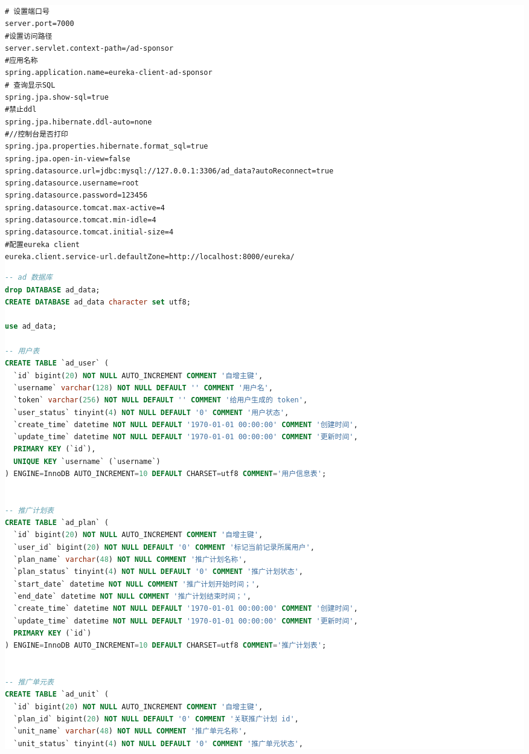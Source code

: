 
```properties
# 设置端口号
server.port=7000
#设置访问路径
server.servlet.context-path=/ad-sponsor
#应用名称
spring.application.name=eureka-client-ad-sponsor
# 查询显示SQL
spring.jpa.show-sql=true
#禁止ddl
spring.jpa.hibernate.ddl-auto=none
#//控制台是否打印
spring.jpa.properties.hibernate.format_sql=true
spring.jpa.open-in-view=false
spring.datasource.url=jdbc:mysql://127.0.0.1:3306/ad_data?autoReconnect=true
spring.datasource.username=root
spring.datasource.password=123456
spring.datasource.tomcat.max-active=4
spring.datasource.tomcat.min-idle=4
spring.datasource.tomcat.initial-size=4
#配置eureka client
eureka.client.service-url.defaultZone=http://localhost:8000/eureka/
```

```sql
-- ad 数据库
drop DATABASE ad_data;
CREATE DATABASE ad_data character set utf8;

use ad_data;

-- 用户表
CREATE TABLE `ad_user` (
  `id` bigint(20) NOT NULL AUTO_INCREMENT COMMENT '自增主键',
  `username` varchar(128) NOT NULL DEFAULT '' COMMENT '用户名',
  `token` varchar(256) NOT NULL DEFAULT '' COMMENT '给用户生成的 token',
  `user_status` tinyint(4) NOT NULL DEFAULT '0' COMMENT '用户状态',
  `create_time` datetime NOT NULL DEFAULT '1970-01-01 00:00:00' COMMENT '创建时间',
  `update_time` datetime NOT NULL DEFAULT '1970-01-01 00:00:00' COMMENT '更新时间',
  PRIMARY KEY (`id`),
  UNIQUE KEY `username` (`username`)
) ENGINE=InnoDB AUTO_INCREMENT=10 DEFAULT CHARSET=utf8 COMMENT='用户信息表';


-- 推广计划表
CREATE TABLE `ad_plan` (
  `id` bigint(20) NOT NULL AUTO_INCREMENT COMMENT '自增主键',
  `user_id` bigint(20) NOT NULL DEFAULT '0' COMMENT '标记当前记录所属用户',
  `plan_name` varchar(48) NOT NULL COMMENT '推广计划名称',
  `plan_status` tinyint(4) NOT NULL DEFAULT '0' COMMENT '推广计划状态',
  `start_date` datetime NOT NULL COMMENT '推广计划开始时间；',
  `end_date` datetime NOT NULL COMMENT '推广计划结束时间；',
  `create_time` datetime NOT NULL DEFAULT '1970-01-01 00:00:00' COMMENT '创建时间',
  `update_time` datetime NOT NULL DEFAULT '1970-01-01 00:00:00' COMMENT '更新时间',
  PRIMARY KEY (`id`)
) ENGINE=InnoDB AUTO_INCREMENT=10 DEFAULT CHARSET=utf8 COMMENT='推广计划表';


-- 推广单元表
CREATE TABLE `ad_unit` (
  `id` bigint(20) NOT NULL AUTO_INCREMENT COMMENT '自增主键',
  `plan_id` bigint(20) NOT NULL DEFAULT '0' COMMENT '关联推广计划 id',
  `unit_name` varchar(48) NOT NULL COMMENT '推广单元名称',
  `unit_status` tinyint(4) NOT NULL DEFAULT '0' COMMENT '推广单元状态',
```